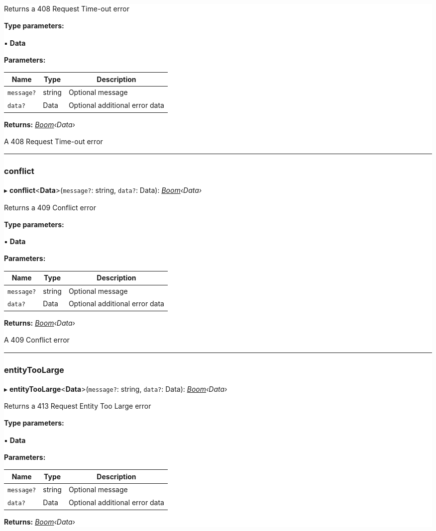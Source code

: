 Returns a 408 Request Time-out error

**Type parameters:**

▪ **Data**

**Parameters:**

Name | Type | Description |
------ | ------ | ------ |
`message?` | string | Optional message |
`data?` | Data | Optional additional error data  |

**Returns:** *[Boom](../modules/boom.md)‹Data›*

A 408 Request Time-out error

___

###  conflict

▸ **conflict**<**Data**>(`message?`: string, `data?`: Data): *[Boom](../modules/boom.md)‹Data›*

Returns a 409 Conflict error

**Type parameters:**

▪ **Data**

**Parameters:**

Name | Type | Description |
------ | ------ | ------ |
`message?` | string | Optional message |
`data?` | Data | Optional additional error data  |

**Returns:** *[Boom](../modules/boom.md)‹Data›*

A 409 Conflict error

___

###  entityTooLarge

▸ **entityTooLarge**<**Data**>(`message?`: string, `data?`: Data): *[Boom](../modules/boom.md)‹Data›*

Returns a 413 Request Entity Too Large error

**Type parameters:**

▪ **Data**

**Parameters:**

Name | Type | Description |
------ | ------ | ------ |
`message?` | string | Optional message |
`data?` | Data | Optional additional error data  |

**Returns:** *[Boom](../modules/boom.md)‹Data›*
